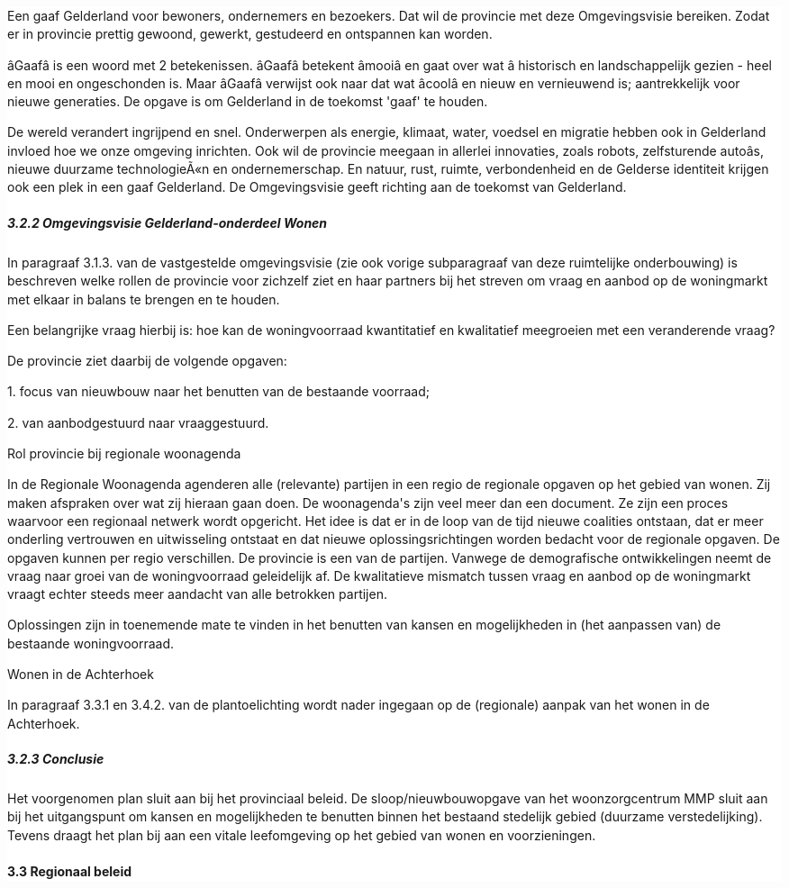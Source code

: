 Een gaaf Gelderland voor bewoners, ondernemers en bezoekers. Dat wil de provincie met deze Omgevingsvisie bereiken. Zodat er in provincie prettig gewoond, gewerkt, gestudeerd en ontspannen kan worden.

âGaafâ is een woord met 2 betekenissen. âGaafâ betekent âmooiâ en gaat over wat â historisch en landschappelijk gezien \- heel en mooi en ongeschonden is. Maar âGaafâ verwijst ook naar dat wat âcoolâ en nieuw en vernieuwend is; aantrekkelijk voor nieuwe generaties. De opgave is om Gelderland in de toekomst 'gaaf' te houden.

De wereld verandert ingrijpend en snel. Onderwerpen als energie, klimaat, water, voedsel en migratie hebben ook in Gelderland invloed hoe we onze omgeving inrichten. Ook wil de provincie meegaan in allerlei innovaties, zoals robots, zelfsturende autoâs, nieuwe duurzame technologieÃ«n en ondernemerschap. En natuur, rust, ruimte, verbondenheid en de Gelderse identiteit krijgen ook een plek in een gaaf Gelderland. De Omgevingsvisie geeft richting aan de toekomst van Gelderland.

##### 3\.2\.2 Omgevingsvisie Gelderland\-onderdeel Wonen

In paragraaf 3\.1\.3\. van de vastgestelde omgevingsvisie (zie ook vorige subparagraaf van deze ruimtelijke onderbouwing) is beschreven welke rollen de provincie voor zichzelf ziet en haar partners bij het streven om vraag en aanbod op de woningmarkt met elkaar in balans te brengen en te houden.

Een belangrijke vraag hierbij is: hoe kan de woningvoorraad kwantitatief en kwalitatief meegroeien met een veranderende vraag?

De provincie ziet daarbij de volgende opgaven:

1\. focus van nieuwbouw naar het benutten van de bestaande voorraad;

2\. van aanbodgestuurd naar vraaggestuurd.

Rol provincie bij regionale woonagenda

In de Regionale Woonagenda agenderen alle (relevante) partijen in een regio de regionale opgaven op het gebied van wonen. Zij maken afspraken over wat zij hieraan gaan doen. De woonagenda's zijn veel meer dan een document. Ze zijn een proces waarvoor een regionaal netwerk wordt opgericht. Het idee is dat er in de loop van de tijd nieuwe coalities ontstaan, dat er meer onderling vertrouwen en uitwisseling ontstaat en dat nieuwe oplossingsrichtingen worden bedacht voor de regionale opgaven. De opgaven kunnen per regio verschillen. De provincie is een van de partijen. Vanwege de demografische ontwikkelingen neemt de vraag naar groei van de woningvoorraad geleidelijk af. De kwalitatieve mismatch tussen vraag en aanbod op de woningmarkt vraagt echter steeds meer aandacht van alle betrokken partijen.

Oplossingen zijn in toenemende mate te vinden in het benutten van kansen en mogelijkheden in (het aanpassen van) de bestaande woningvoorraad.

Wonen in de Achterhoek

In paragraaf 3\.3\.1 en 3\.4\.2\. van de plantoelichting wordt nader ingegaan op de (regionale) aanpak van het wonen in de Achterhoek.

##### 3\.2\.3 Conclusie

Het voorgenomen plan sluit aan bij het provinciaal beleid. De sloop/nieuwbouwopgave van het woonzorgcentrum MMP sluit aan bij het uitgangspunt om kansen en mogelijkheden te benutten binnen het bestaand stedelijk gebied (duurzame verstedelijking). Tevens draagt het plan bij aan een vitale leefomgeving op het gebied van wonen en voorzieningen.

#### 3\.3 Regionaal beleid
